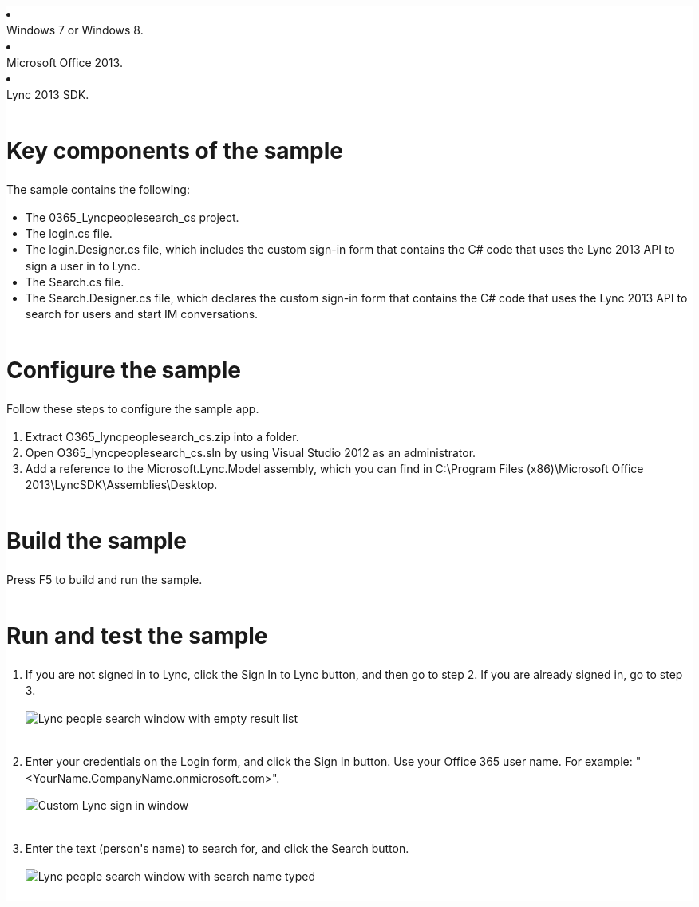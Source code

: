 </li><li>
<div>Windows 7 or Windows 8.</div>
</li><li>
<div>Microsoft Office 2013.</div>
</li><li>
<div>Lync 2013 SDK.</div>
</li></ul>
</div>
<h1 class="heading">Key components of the sample</h1>
<div class="section" id="sectionSection2">
<div>The sample contains the following:</div>
<ul>
<li>
<div>The 0365_Lyncpeoplesearch_cs project.</div>
</li><li>
<div>The login.cs file.</div>
</li><li>
<div>The login.Designer.cs file, which includes the custom sign-in form that contains the C# code that uses the Lync 2013 API to sign a user in to Lync.</div>
</li><li>
<div>The Search.cs file.</div>
</li><li>
<div>The Search.Designer.cs file, which declares the custom sign-in form that contains the C# code that uses the Lync 2013 API to search for users and start IM conversations.</div>
</li></ul>
</div>
<h1 class="heading">Configure the sample</h1>
<div class="section" id="sectionSection3">
<div>Follow these steps to configure the sample app.</div>
<ol>
<li>
<div>Extract O365_lyncpeoplesearch_cs.zip into a folder.</div>
</li><li>
<div>Open O365_lyncpeoplesearch_cs.sln by using Visual Studio 2012 as an administrator.</div>
</li><li>
<div>Add a reference to the Microsoft.Lync.Model assembly, which you can find in C:\Program Files (x86)\Microsoft Office 2013\LyncSDK\Assemblies\Desktop.</div>
</li></ol>
</div>
<h1 class="heading">Build the sample</h1>
<div class="section" id="sectionSection4">
<p>Press F5 to build and run the sample.</p>
</div>
<h1 class="heading">Run and test the sample</h1>
<div class="section" id="sectionSection5">
<ol>
<li>
<p>If you are not signed in to Lync, click the <span class="ui">Sign In to Lync</span> button, and then go to step 2. If you are already signed in, go to step 3.</p>
<div><img id="76695" src="http://i1.code.msdn.s-msft.com/office-365-search-for-c6e1b24c/image/file/76695/1/o365_searchpeoplelyncreadmescreen2.jpg" alt="Lync people search window with empty result list" width="698" height="564"></div>
<div>&nbsp;</div>
</li><li>
<p>Enter your credentials on the <span class="ui">Login</span> form, and click the
<span class="ui">Sign In</span> button. Use your Office 365 user name. For example: &quot;&lt;YourName.CompanyName.onmicrosoft.com&gt;&quot;.</p>
<div><img id="76696" src="http://i1.code.msdn.s-msft.com/office-365-search-for-c6e1b24c/image/file/76696/1/o365_searchpeoplelyncreadmescreen7.jpg" alt="Custom Lync sign in window" width="471" height="275"></div>
<div>&nbsp;</div>
</li><li>
<p>Enter the text (person's name) to search for, and click the <span class="ui">
Search</span> button.</p>
<div><img id="76697" src="http://i1.code.msdn.s-msft.com/office-365-search-for-c6e1b24c/image/file/76697/1/o365_searchpeoplelyncreadmescreen3.jpg" alt="Lync people search window with search name typed" width="699" height="564"></div>
<div>&nbsp;</div>